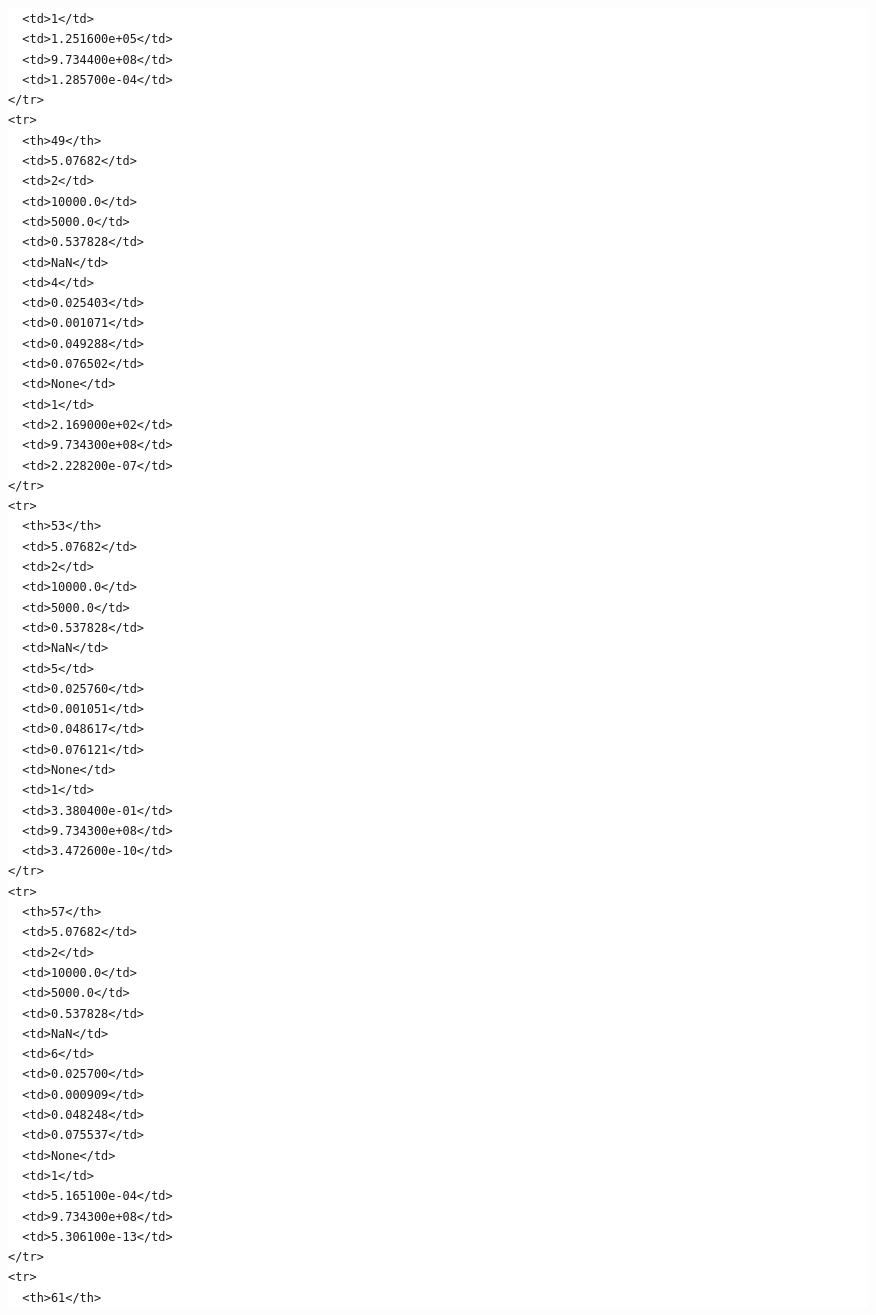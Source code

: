       <td>1</td>
      <td>1.251600e+05</td>
      <td>9.734400e+08</td>
      <td>1.285700e-04</td>
    </tr>
    <tr>
      <th>49</th>
      <td>5.07682</td>
      <td>2</td>
      <td>10000.0</td>
      <td>5000.0</td>
      <td>0.537828</td>
      <td>NaN</td>
      <td>4</td>
      <td>0.025403</td>
      <td>0.001071</td>
      <td>0.049288</td>
      <td>0.076502</td>
      <td>None</td>
      <td>1</td>
      <td>2.169000e+02</td>
      <td>9.734300e+08</td>
      <td>2.228200e-07</td>
    </tr>
    <tr>
      <th>53</th>
      <td>5.07682</td>
      <td>2</td>
      <td>10000.0</td>
      <td>5000.0</td>
      <td>0.537828</td>
      <td>NaN</td>
      <td>5</td>
      <td>0.025760</td>
      <td>0.001051</td>
      <td>0.048617</td>
      <td>0.076121</td>
      <td>None</td>
      <td>1</td>
      <td>3.380400e-01</td>
      <td>9.734300e+08</td>
      <td>3.472600e-10</td>
    </tr>
    <tr>
      <th>57</th>
      <td>5.07682</td>
      <td>2</td>
      <td>10000.0</td>
      <td>5000.0</td>
      <td>0.537828</td>
      <td>NaN</td>
      <td>6</td>
      <td>0.025700</td>
      <td>0.000909</td>
      <td>0.048248</td>
      <td>0.075537</td>
      <td>None</td>
      <td>1</td>
      <td>5.165100e-04</td>
      <td>9.734300e+08</td>
      <td>5.306100e-13</td>
    </tr>
    <tr>
      <th>61</th>